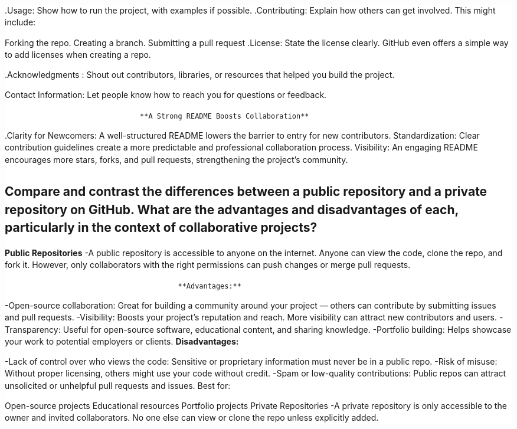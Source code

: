 .Usage:
Show how to run the project, with examples if possible.
.Contributing:
Explain how others can get involved. This might include:

Forking the repo.
Creating a branch.
Submitting a pull request
.License:
State the license clearly. GitHub even offers a simple way to add licenses when creating a repo.

.Acknowledgments :
Shout out contributors, libraries, or resources that helped you build the project.

Contact Information:
Let people know how to reach you for questions or feedback.

                                    **A Strong README Boosts Collaboration**
.Clarity for Newcomers: A well-structured README lowers the barrier to entry for new contributors.
Standardization: Clear contribution guidelines create a more predictable and professional collaboration process.
Visibility: An engaging README encourages more stars, forks, and pull requests, strengthening the project’s community.
## Compare and contrast the differences between a public repository and a private repository on GitHub. What are the advantages and disadvantages of each, particularly in the context of collaborative projects?
**Public Repositories**
-A public repository is accessible to anyone on the internet. Anyone can view the code, clone the repo, and fork it. However, only collaborators with the right permissions can push changes or merge pull requests.

                                             **Advantages:**

-Open-source collaboration: Great for building a community around your project — others can contribute by submitting issues and pull requests.
-Visibility: Boosts your project’s reputation and reach. More visibility can attract new contributors and users.
-Transparency: Useful for open-source software, educational content, and sharing knowledge.
-Portfolio building: Helps showcase your work to potential employers or clients.
                                             **Disadvantages:**

-Lack of control over who views the code: Sensitive or proprietary information must never be in a public repo.
-Risk of misuse: Without proper licensing, others might use your code without credit.
-Spam or low-quality contributions: Public repos can attract unsolicited or unhelpful pull requests and issues.
Best for:

Open-source projects
Educational resources
Portfolio projects
 Private Repositories
-A private repository is only accessible to the owner and invited collaborators. No one else can view or clone the repo unless explicitly added.
